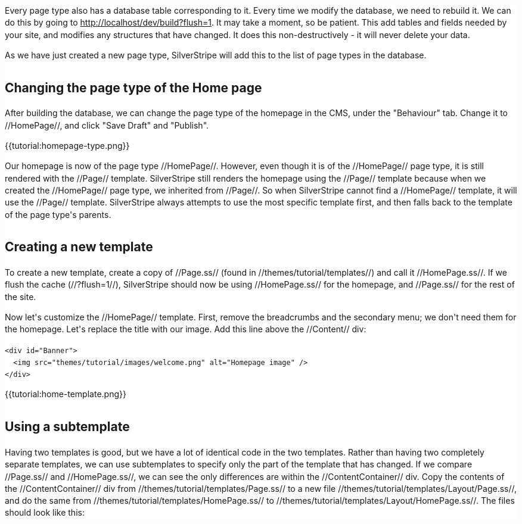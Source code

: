 ~~~ {php}
~~~

Every page type also has a database table corresponding to it. Every time we modify the database, we need to rebuild it. We can do this by going to [http://localhost/dev/build?flush=1](http://localhost/dev/build?flush=1). It may take a moment, so be patient. This add tables and fields needed by your site, and modifies any structures that have changed. It does this non-destructively - it will never delete your data.

As we have just created a new page type, SilverStripe will add this to the list of page types in the database.

## Changing the page type of the Home page

After building the database, we can change the page type of the homepage in the CMS, under the "Behaviour" tab. Change it to //HomePage//, and click "Save Draft" and "Publish".

{{tutorial:homepage-type.png}}

Our homepage is now of the page type //HomePage//. However, even though it is of the //HomePage// page type, it is still rendered with the //Page// template. SilverStripe still renders the homepage using the //Page// template because when we created the //HomePage// page type, we inherited from //Page//. So when SilverStripe cannot find a //HomePage// template, it will use the //Page// template. SilverStripe always attempts to use the most specific template first, and then falls back to the template of the page type's parents.

## Creating a new template

To create a new template, create a copy of //Page.ss// (found in //themes/tutorial/templates//) and call it //HomePage.ss//. If we flush the cache (//?flush=1//), SilverStripe should now be using //HomePage.ss// for the homepage, and //Page.ss// for the rest of the site.

Now let's customize the //HomePage// template. First, remove the breadcrumbs and the secondary menu; we don't need them for the homepage. Let's replace the title with our image. Add this line above the //Content// div:

~~~ {html}
<div id="Banner">
  <img src="themes/tutorial/images/welcome.png" alt="Homepage image" />
</div>
~~~

{{tutorial:home-template.png}}

## Using a subtemplate

Having two templates is good, but we have a lot of identical code in the two templates. Rather than having two completely separate templates, we can use subtemplates to specify only the part of the template that has changed.
If we compare //Page.ss// and //HomePage.ss//, we can see the only differences are within the //ContentContainer// div. Copy the contents of the //ContentContainer// div from //themes/tutorial/templates/Page.ss// to a new file //themes/tutorial/templates/Layout/Page.ss//, and do the same from //themes/tutorial/templates/HomePage.ss// to //themes/tutorial/templates/Layout/HomePage.ss//. The files should look like this:
